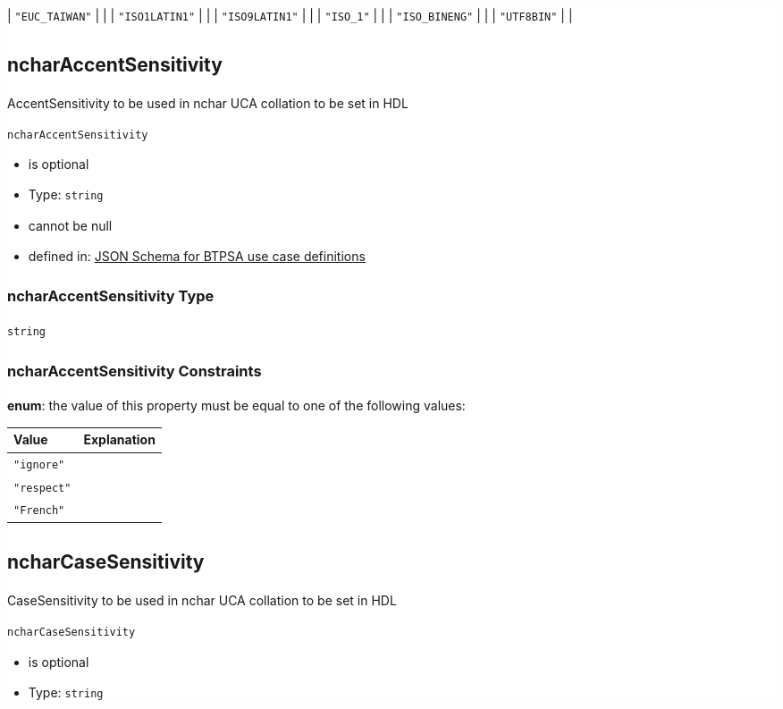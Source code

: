 | `"EUC_TAIWAN"` |             |
| `"ISO1LATIN1"` |             |
| `"ISO9LATIN1"` |             |
| `"ISO_1"`      |             |
| `"ISO_BINENG"` |             |
| `"UTF8BIN"`    |             |

## ncharAccentSensitivity

AccentSensitivity to be used in nchar UCA collation to be set in HDL

`ncharAccentSensitivity`

*   is optional

*   Type: `string`

*   cannot be null

*   defined in: [JSON Schema for BTPSA use case definitions](btpsa-usecase-properties-services-items-allof-1-then-allof-41-then-allof-7-then-properties-parameters-properties-data-properties-initoptions-properties-ncharaccentsensitivity.md "undefined#/properties/services/items/allOf/1/then/allOf/41/then/allOf/7/then/properties/parameters/properties/data/properties/initOptions/properties/ncharAccentSensitivity")

### ncharAccentSensitivity Type

`string`

### ncharAccentSensitivity Constraints

**enum**: the value of this property must be equal to one of the following values:

| Value       | Explanation |
| :---------- | :---------- |
| `"ignore"`  |             |
| `"respect"` |             |
| `"French"`  |             |

## ncharCaseSensitivity

CaseSensitivity to be used in nchar UCA collation to be set in HDL

`ncharCaseSensitivity`

*   is optional

*   Type: `string`
